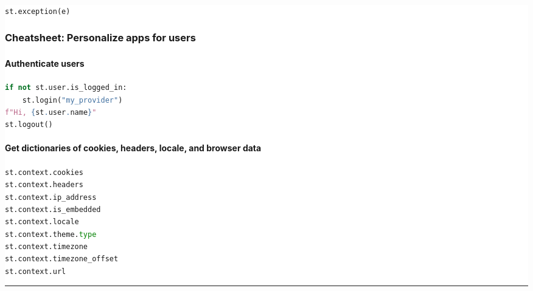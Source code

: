 ```python
st.exception(e)
```

### Cheatsheet: Personalize apps for users

#### Authenticate users

```python
if not st.user.is_logged_in:
    st.login("my_provider")
f"Hi, {st.user.name}"
st.logout()
```

#### Get dictionaries of cookies, headers, locale, and browser data

```python
st.context.cookies
st.context.headers
st.context.ip_address
st.context.is_embedded
st.context.locale
st.context.theme.type
st.context.timezone
st.context.timezone_offset
st.context.url
```

---

